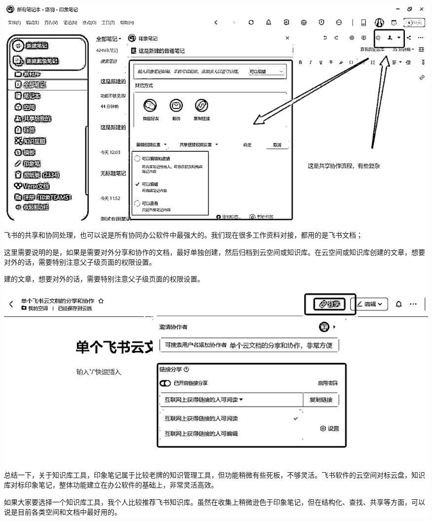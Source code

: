 ![](img/f51e1730e57a4a73ac3a3b46a96b0e23.png)

飞书的共享和协同处理，也可以说是所有协同办公软件中最强大的。我们现在很多工作资料对接，都用的是飞书文档；

这里需要说明的是，如果是需要对外分享和协作的文档，最好单独创建，然后归档到云空间或知识库。在云空间或知识库创建的文章，想要对外的话，需要特别注意父子级页面的权限设置。

建的文章，想要对外的话，需要特别注意父子级页面的权限设置。

![](img/ffe68df34fb6d2766e51da568b0557d0.png)

总结一下，关于知识库工具，印象笔记属于比较老牌的知识管理工具，但功能稍微有些死板，不够灵活。飞书软件的云空间对标云盘，知识库对标印象笔记，整体功能建立在办公软件的基础上，非常灵活高效。

如果大家要选择一个知识库工具，我个人比较推荐飞书知识库。虽然在收集上稍微逊色于印象笔记，但在结构化、查找、共享等方面，可以说是目前各类空间和文档中最好用的。
